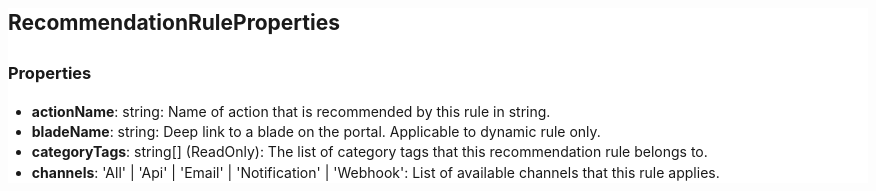 ## RecommendationRuleProperties
### Properties
* **actionName**: string: Name of action that is recommended by this rule in string.
* **bladeName**: string: Deep link to a blade on the portal. Applicable to dynamic rule only.
* **categoryTags**: string[] (ReadOnly): The list of category tags that this recommendation rule belongs to.
* **channels**: 'All' | 'Api' | 'Email' | 'Notification' | 'Webhook': List of available channels that this rule applies.
